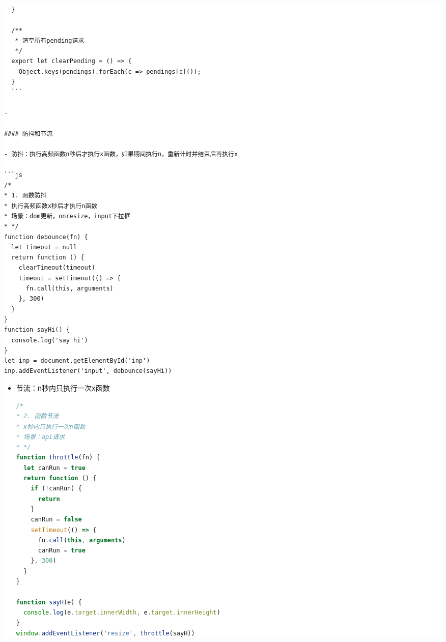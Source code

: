   ```
    }
    
    /**
     * 清空所有pending请求
     */
    export let clearPending = () => {
      Object.keys(pendings).forEach(c => pendings[c]());
    }
    ```

  - 

#### 防抖和节流

- 防抖：执行高频函数n秒后才执行x函数，如果期间执行n，重新计时并结束后再执行x

  ```js
  /*
  * 1. 函数防抖
  * 执行高频函数x秒后才执行n函数
  * 场景：dom更新，onresize，input下拉框
  * */
  function debounce(fn) {
    let timeout = null
    return function () {
      clearTimeout(timeout)
      timeout = setTimeout(() => {
        fn.call(this, arguments)
      }, 300)
    }
  }
  function sayHi() {
    console.log('say hi')
  }
  let inp = document.getElementById('inp')
  inp.addEventListener('input', debounce(sayHi))
  ```

- 节流：n秒内只执行一次x函数

  ```js
  /*
  * 2. 函数节流
  * x秒内只执行一次n函数
  * 场景：api请求
  * */
  function throttle(fn) {
    let canRun = true
    return function () {
      if (!canRun) {
        return
      }
      canRun = false
      setTimeout(() => {
        fn.call(this, arguments)
        canRun = true
      }, 300)
    }
  }
  
  function sayH(e) {
    console.log(e.target.innerWidth, e.target.innerHeight)
  }
  window.addEventListener('resize', throttle(sayH))
  ```